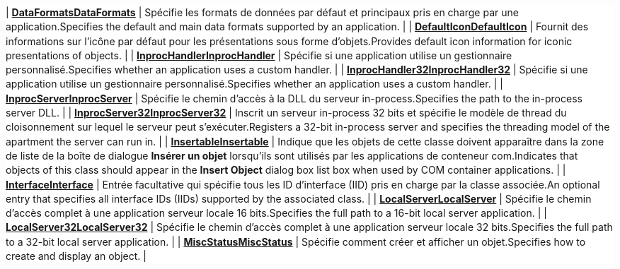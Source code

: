 | [<span data-ttu-id="62ca2-124">**DataFormats**</span><span class="sxs-lookup"><span data-stu-id="62ca2-124">**DataFormats**</span></span>](dataformats.md)                           | <span data-ttu-id="62ca2-125">Spécifie les formats de données par défaut et principaux pris en charge par une application.</span><span class="sxs-lookup"><span data-stu-id="62ca2-125">Specifies the default and main data formats supported by an application.</span></span>                                                                 |
| [<span data-ttu-id="62ca2-126">**DefaultIcon**</span><span class="sxs-lookup"><span data-stu-id="62ca2-126">**DefaultIcon**</span></span>](defaulticon.md)                           | <span data-ttu-id="62ca2-127">Fournit des informations sur l’icône par défaut pour les présentations sous forme d’objets.</span><span class="sxs-lookup"><span data-stu-id="62ca2-127">Provides default icon information for iconic presentations of objects.</span></span>                                                                   |
| [<span data-ttu-id="62ca2-128">**InprocHandler**</span><span class="sxs-lookup"><span data-stu-id="62ca2-128">**InprocHandler**</span></span>](inprochandler.md)                       | <span data-ttu-id="62ca2-129">Spécifie si une application utilise un gestionnaire personnalisé.</span><span class="sxs-lookup"><span data-stu-id="62ca2-129">Specifies whether an application uses a custom handler.</span></span>                                                                                  |
| [<span data-ttu-id="62ca2-130">**InprocHandler32**</span><span class="sxs-lookup"><span data-stu-id="62ca2-130">**InprocHandler32**</span></span>](inprochandler32.md)                   | <span data-ttu-id="62ca2-131">Spécifie si une application utilise un gestionnaire personnalisé.</span><span class="sxs-lookup"><span data-stu-id="62ca2-131">Specifies whether an application uses a custom handler.</span></span>                                                                                  |
| [<span data-ttu-id="62ca2-132">**InprocServer**</span><span class="sxs-lookup"><span data-stu-id="62ca2-132">**InprocServer**</span></span>](inprocserver.md)                         | <span data-ttu-id="62ca2-133">Spécifie le chemin d’accès à la DLL du serveur in-process.</span><span class="sxs-lookup"><span data-stu-id="62ca2-133">Specifies the path to the in-process server DLL.</span></span>                                                                                         |
| [<span data-ttu-id="62ca2-134">**InprocServer32**</span><span class="sxs-lookup"><span data-stu-id="62ca2-134">**InprocServer32**</span></span>](inprocserver32.md)                     | <span data-ttu-id="62ca2-135">Inscrit un serveur in-process 32 bits et spécifie le modèle de thread du cloisonnement sur lequel le serveur peut s’exécuter.</span><span class="sxs-lookup"><span data-stu-id="62ca2-135">Registers a 32-bit in-process server and specifies the threading model of the apartment the server can run in.</span></span>                           |
| [<span data-ttu-id="62ca2-136">**Insertable**</span><span class="sxs-lookup"><span data-stu-id="62ca2-136">**Insertable**</span></span>](insertable.md)                             | <span data-ttu-id="62ca2-137">Indique que les objets de cette classe doivent apparaître dans la zone de liste de la boîte de dialogue **Insérer un objet** lorsqu’ils sont utilisés par les applications de conteneur com.</span><span class="sxs-lookup"><span data-stu-id="62ca2-137">Indicates that objects of this class should appear in the **Insert Object** dialog box list box when used by COM container applications.</span></span> |
| [<span data-ttu-id="62ca2-138">**Interface**</span><span class="sxs-lookup"><span data-stu-id="62ca2-138">**Interface**</span></span>](interface.md)                               | <span data-ttu-id="62ca2-139">Entrée facultative qui spécifie tous les ID d’interface (IID) pris en charge par la classe associée.</span><span class="sxs-lookup"><span data-stu-id="62ca2-139">An optional entry that specifies all interface IDs (IIDs) supported by the associated class.</span></span>                                             |
| [<span data-ttu-id="62ca2-140">**LocalServer**</span><span class="sxs-lookup"><span data-stu-id="62ca2-140">**LocalServer**</span></span>](localserver.md)                           | <span data-ttu-id="62ca2-141">Spécifie le chemin d’accès complet à une application serveur locale 16 bits.</span><span class="sxs-lookup"><span data-stu-id="62ca2-141">Specifies the full path to a 16-bit local server application.</span></span>                                                                            |
| [<span data-ttu-id="62ca2-142">**LocalServer32**</span><span class="sxs-lookup"><span data-stu-id="62ca2-142">**LocalServer32**</span></span>](localserver32.md)                       | <span data-ttu-id="62ca2-143">Spécifie le chemin d’accès complet à une application serveur locale 32 bits.</span><span class="sxs-lookup"><span data-stu-id="62ca2-143">Specifies the full path to a 32-bit local server application.</span></span>                                                                            |
| [<span data-ttu-id="62ca2-144">**MiscStatus**</span><span class="sxs-lookup"><span data-stu-id="62ca2-144">**MiscStatus**</span></span>](miscstatus.md)                             | <span data-ttu-id="62ca2-145">Spécifie comment créer et afficher un objet.</span><span class="sxs-lookup"><span data-stu-id="62ca2-145">Specifies how to create and display an object.</span></span>                                                                                           |